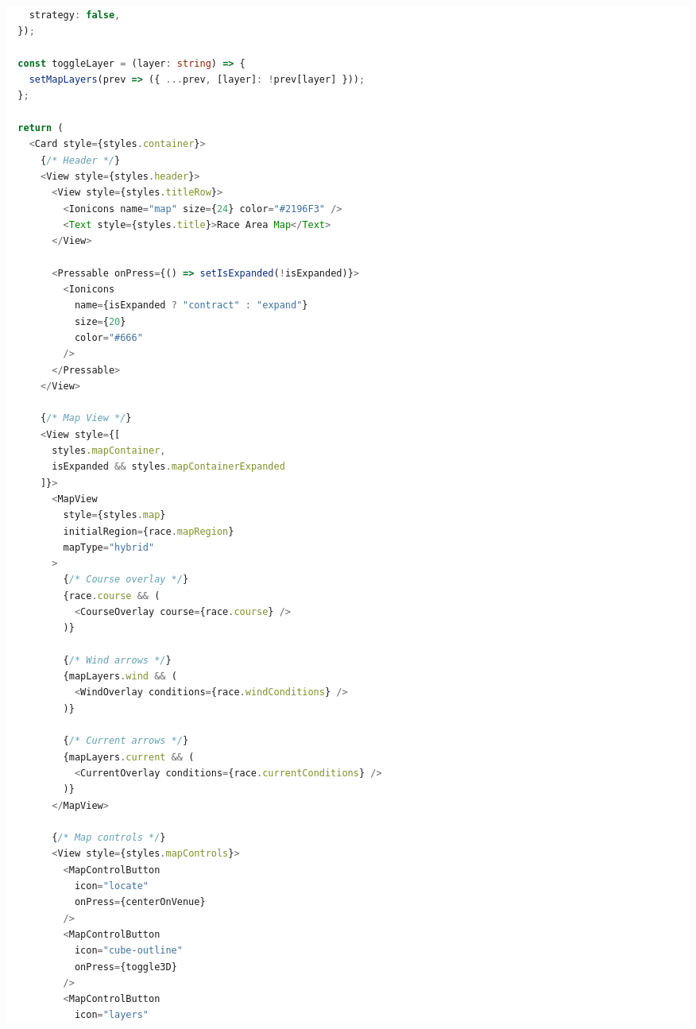 ```typescript
    strategy: false,
  });

  const toggleLayer = (layer: string) => {
    setMapLayers(prev => ({ ...prev, [layer]: !prev[layer] }));
  };

  return (
    <Card style={styles.container}>
      {/* Header */}
      <View style={styles.header}>
        <View style={styles.titleRow}>
          <Ionicons name="map" size={24} color="#2196F3" />
          <Text style={styles.title}>Race Area Map</Text>
        </View>

        <Pressable onPress={() => setIsExpanded(!isExpanded)}>
          <Ionicons
            name={isExpanded ? "contract" : "expand"}
            size={20}
            color="#666"
          />
        </Pressable>
      </View>

      {/* Map View */}
      <View style={[
        styles.mapContainer,
        isExpanded && styles.mapContainerExpanded
      ]}>
        <MapView
          style={styles.map}
          initialRegion={race.mapRegion}
          mapType="hybrid"
        >
          {/* Course overlay */}
          {race.course && (
            <CourseOverlay course={race.course} />
          )}

          {/* Wind arrows */}
          {mapLayers.wind && (
            <WindOverlay conditions={race.windConditions} />
          )}

          {/* Current arrows */}
          {mapLayers.current && (
            <CurrentOverlay conditions={race.currentConditions} />
          )}
        </MapView>

        {/* Map controls */}
        <View style={styles.mapControls}>
          <MapControlButton
            icon="locate"
            onPress={centerOnVenue}
          />
          <MapControlButton
            icon="cube-outline"
            onPress={toggle3D}
          />
          <MapControlButton
            icon="layers"
```